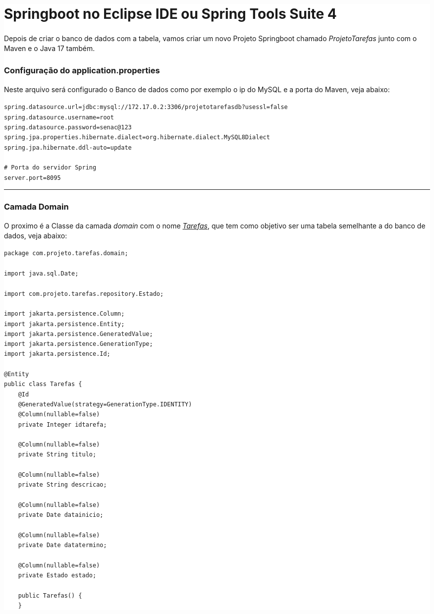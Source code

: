 # Springboot no Eclipse IDE ou Spring Tools Suite 4

Depois de criar o banco de dados com a tabela, vamos criar um novo Projeto Springboot chamado *ProjetoTarefas* junto com o Maven e o Java 17 também.

### **Configuração do application.properties**

Neste arquivo será configurado o Banco de dados como por exemplo o ip do MySQL e a porta do Maven, veja abaixo:
```
spring.datasource.url=jdbc:mysql://172.17.0.2:3306/projetotarefasdb?usessl=false
spring.datasource.username=root
spring.datasource.password=senac@123
spring.jpa.properties.hibernate.dialect=org.hibernate.dialect.MySQL8Dialect
spring.jpa.hibernate.ddl-auto=update

# Porta do servidor Spring
server.port=8095
```

---
### **Camada Domain**

O proximo é a Classe da camada *domain* com o nome [*Tarefas*](./src/main/java/com/projeto/tarefas/domain/Tarefas.java), que tem como objetivo ser uma tabela semelhante a do banco de dados, veja abaixo:
```
package com.projeto.tarefas.domain;

import java.sql.Date;

import com.projeto.tarefas.repository.Estado;

import jakarta.persistence.Column;
import jakarta.persistence.Entity;
import jakarta.persistence.GeneratedValue;
import jakarta.persistence.GenerationType;
import jakarta.persistence.Id;

@Entity
public class Tarefas {
	@Id
	@GeneratedValue(strategy=GenerationType.IDENTITY)
	@Column(nullable=false)
	private Integer idtarefa;
	
	@Column(nullable=false)
	private String titulo;
	
	@Column(nullable=false)
	private String descricao;
	
	@Column(nullable=false)
	private Date datainicio;
	
	@Column(nullable=false)
	private Date datatermino;
	
	@Column(nullable=false)
	private Estado estado;

	public Tarefas() {
	}
```